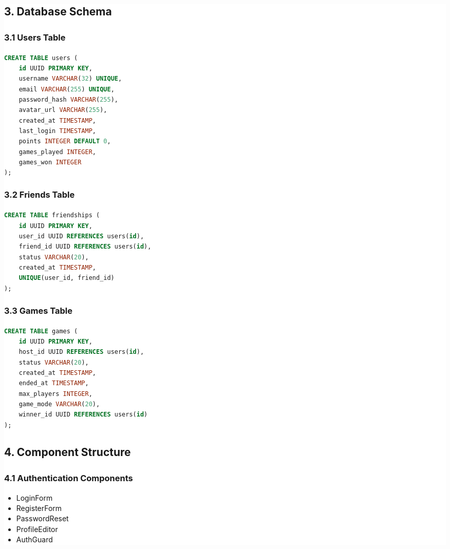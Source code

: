 ## 3. Database Schema

### 3.1 Users Table
```sql
CREATE TABLE users (
    id UUID PRIMARY KEY,
    username VARCHAR(32) UNIQUE,
    email VARCHAR(255) UNIQUE,
    password_hash VARCHAR(255),
    avatar_url VARCHAR(255),
    created_at TIMESTAMP,
    last_login TIMESTAMP,
    points INTEGER DEFAULT 0,
    games_played INTEGER,
    games_won INTEGER
);
```

### 3.2 Friends Table
```sql
CREATE TABLE friendships (
    id UUID PRIMARY KEY,
    user_id UUID REFERENCES users(id),
    friend_id UUID REFERENCES users(id),
    status VARCHAR(20),
    created_at TIMESTAMP,
    UNIQUE(user_id, friend_id)
);
```

### 3.3 Games Table
```sql
CREATE TABLE games (
    id UUID PRIMARY KEY,
    host_id UUID REFERENCES users(id),
    status VARCHAR(20),
    created_at TIMESTAMP,
    ended_at TIMESTAMP,
    max_players INTEGER,
    game_mode VARCHAR(20),
    winner_id UUID REFERENCES users(id)
);
```

## 4. Component Structure

### 4.1 Authentication Components
- LoginForm
- RegisterForm
- PasswordReset
- ProfileEditor
- AuthGuard
